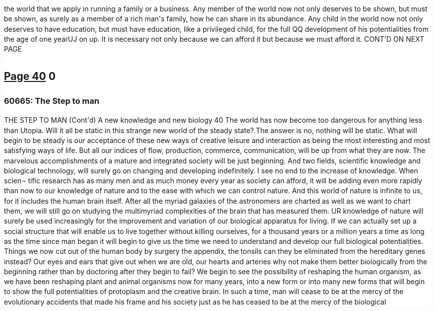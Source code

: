 the world that we apply in running a family or a business.
Any member of the world now not only deserves to be
shown, but must be shown, as surely as a member of a
rich man's family, how he can share in its abundance. Any
child in the world now not only deserves to have education,
but must have education, like a privileged child, for the full QQ
development of his potentialities from the age of one yearUJ
on up. It is necessary not only because we can afford it
but because we must afford it.
CONT'D ON NEXT PAGE

## [Page 40](078424engo.pdf#page=40) 0

### 60665: The Step to man

THE STEP TO MAN (Cont'd)
A new knowledge and new biology
40
The world has now become too dangerous for anything
less than Utopia.
Will it all be static in this strange new world of the
steady state? The answer is no, nothing will be static.
What will begin to be steady is our acceptance of these
new ways of creative leisure and interaction as being the
most interesting and most satisfying ways of life. But all
our indices of flow, production, commerce, communication,
will be up from what they are now. The marvelous
accomplishments of a mature and integrated society will
be just beginning. And two fields, scientific knowledge and
biological technology, will surely go on changing and
developing indefinitely.
I see no end to the increase of knowledge. When scien¬
tific research has as many men and as much money every
year as society can afford, it will be adding even more
rapidly than now to our knowledge of nature and to the
ease with which we can control nature. And this world of
nature is infinite to us, for it includes the human brain
itself. After all the myriad galaxies of the astronomers are
charted as well as we want to chart them, we will still go
on studying the multimyriad complexities of the brain that
has measured them.
UR knowledge of nature will surely be used
increasingly for the improvement and variation
of our biological apparatus for living. If we can actually
set up a social structure that will enable us to live together
without killing ourselves, for a thousand years or a million
years a time as long as the time since man began it
will begin to give us the time we need to understand and
develop our full biological potentialities.
Things we now cut out of the human body by surgery
the appendix, the tonsils can they be eliminated from the
hereditary genes instead? Our eyes and ears that give out
when we are old, our hearts and arteries why not make
them better biologically from the beginning rather than by
doctoring after they begin to fail? We begin to see the
possibility of reshaping the human organism, as we have
been reshaping plant and animal organisms now for many
years, into a new form or into many new forms that will
begin to show the full potentialities of protoplasm and the
creative brain.
In such a time, man will cease to be at the mercy of the
evolutionary accidents that made his frame and his society
just as he has ceased to be at the mercy of the biological